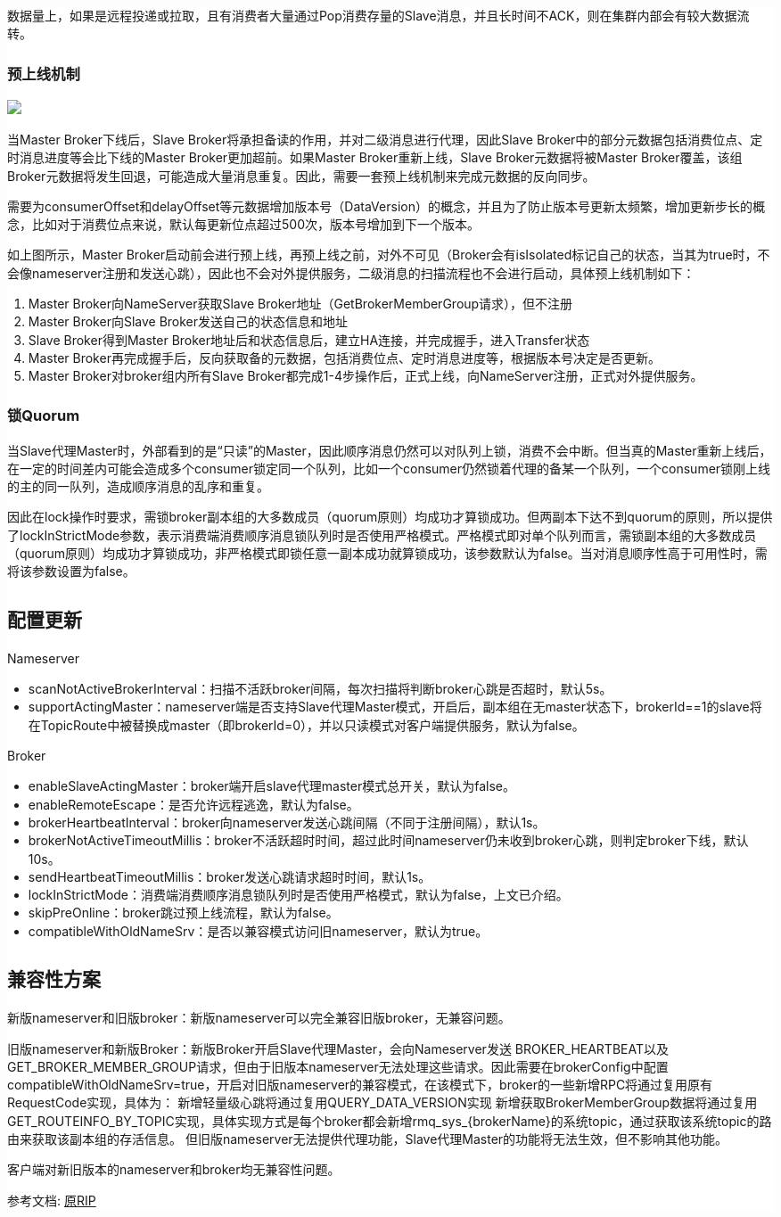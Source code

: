数据量上，如果是远程投递或拉取，且有消费者大量通过Pop消费存量的Slave消息，并且长时间不ACK，则在集群内部会有较大数据流转。

### 预上线机制

![](https://s4.ax1x.com/2022/02/05/HnW5Pe.png)

当Master Broker下线后，Slave Broker将承担备读的作用，并对二级消息进行代理，因此Slave Broker中的部分元数据包括消费位点、定时消息进度等会比下线的Master Broker更加超前。如果Master Broker重新上线，Slave Broker元数据将被Master Broker覆盖，该组Broker元数据将发生回退，可能造成大量消息重复。因此，需要一套预上线机制来完成元数据的反向同步。

需要为consumerOffset和delayOffset等元数据增加版本号（DataVersion）的概念，并且为了防止版本号更新太频繁，增加更新步长的概念，比如对于消费位点来说，默认每更新位点超过500次，版本号增加到下一个版本。

如上图所示，Master Broker启动前会进行预上线，再预上线之前，对外不可见（Broker会有isIsolated标记自己的状态，当其为true时，不会像nameserver注册和发送心跳），因此也不会对外提供服务，二级消息的扫描流程也不会进行启动，具体预上线机制如下：

1. Master Broker向NameServer获取Slave Broker地址（GetBrokerMemberGroup请求），但不注册
2. Master Broker向Slave Broker发送自己的状态信息和地址
3. Slave Broker得到Master Broker地址后和状态信息后，建立HA连接，并完成握手，进入Transfer状态
4. Master Broker再完成握手后，反向获取备的元数据，包括消费位点、定时消息进度等，根据版本号决定是否更新。
5. Master Broker对broker组内所有Slave Broker都完成1-4步操作后，正式上线，向NameServer注册，正式对外提供服务。

### 锁Quorum

当Slave代理Master时，外部看到的是“只读”的Master，因此顺序消息仍然可以对队列上锁，消费不会中断。但当真的Master重新上线后，在一定的时间差内可能会造成多个consumer锁定同一个队列，比如一个consumer仍然锁着代理的备某一个队列，一个consumer锁刚上线的主的同一队列，造成顺序消息的乱序和重复。

因此在lock操作时要求，需锁broker副本组的大多数成员（quorum原则）均成功才算锁成功。但两副本下达不到quorum的原则，所以提供了lockInStrictMode参数，表示消费端消费顺序消息锁队列时是否使用严格模式。严格模式即对单个队列而言，需锁副本组的大多数成员（quorum原则）均成功才算锁成功，非严格模式即锁任意一副本成功就算锁成功，该参数默认为false。当对消息顺序性高于可用性时，需将该参数设置为false。

## 配置更新

Nameserver

- scanNotActiveBrokerInterval：扫描不活跃broker间隔，每次扫描将判断broker心跳是否超时，默认5s。
- supportActingMaster：nameserver端是否支持Slave代理Master模式，开启后，副本组在无master状态下，brokerId==1的slave将在TopicRoute中被替换成master（即brokerId=0），并以只读模式对客户端提供服务，默认为false。

Broker

- enableSlaveActingMaster：broker端开启slave代理master模式总开关，默认为false。
- enableRemoteEscape：是否允许远程逃逸，默认为false。
- brokerHeartbeatInterval：broker向nameserver发送心跳间隔（不同于注册间隔），默认1s。
- brokerNotActiveTimeoutMillis：broker不活跃超时时间，超过此时间nameserver仍未收到broker心跳，则判定broker下线，默认10s。
- sendHeartbeatTimeoutMillis：broker发送心跳请求超时时间，默认1s。
- lockInStrictMode：消费端消费顺序消息锁队列时是否使用严格模式，默认为false，上文已介绍。
- skipPreOnline：broker跳过预上线流程，默认为false。
- compatibleWithOldNameSrv：是否以兼容模式访问旧nameserver，默认为true。

## 兼容性方案

新版nameserver和旧版broker：新版nameserver可以完全兼容旧版broker，无兼容问题。

旧版nameserver和新版Broker：新版Broker开启Slave代理Master，会向Nameserver发送 BROKER_HEARTBEAT以及GET_BROKER_MEMBER_GROUP请求，但由于旧版本nameserver无法处理这些请求。因此需要在brokerConfig中配置compatibleWithOldNameSrv=true，开启对旧版nameserver的兼容模式，在该模式下，broker的一些新增RPC将通过复用原有RequestCode实现，具体为：
新增轻量级心跳将通过复用QUERY_DATA_VERSION实现
新增获取BrokerMemberGroup数据将通过复用GET_ROUTEINFO_BY_TOPIC实现，具体实现方式是每个broker都会新增rmq_sys_{brokerName}的系统topic，通过获取该系统topic的路由来获取该副本组的存活信息。
但旧版nameserver无法提供代理功能，Slave代理Master的功能将无法生效，但不影响其他功能。

客户端对新旧版本的nameserver和broker均无兼容性问题。


参考文档: [原RIP](https://github.com/apache/rocketmq/wiki/RIP-32-Slave-Acting-Master-Mode)